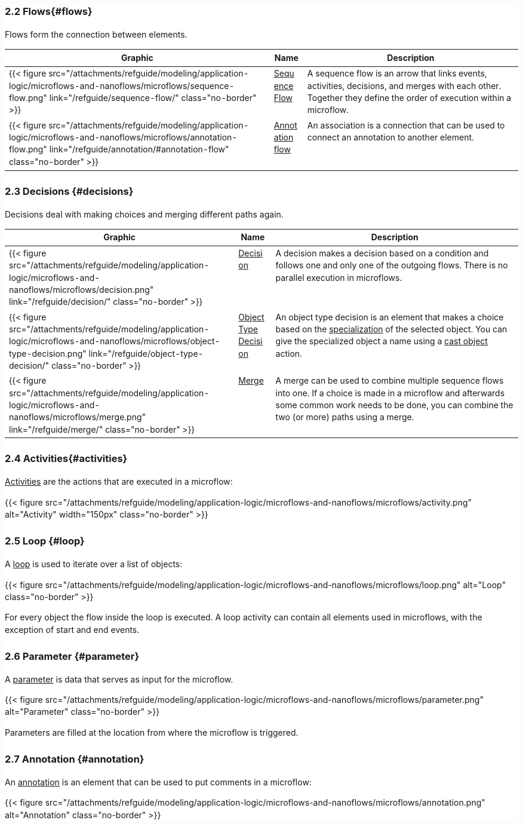 ### 2.2 Flows{#flows}

Flows form the connection between elements.

| Graphic | Name | Description |
| --- | --- | --- |
| {{< figure src="/attachments/refguide/modeling/application-logic/microflows-and-nanoflows/microflows/sequence-flow.png" link="/refguide/sequence-flow/" class="no-border" >}} | [Sequence Flow](/refguide/sequence-flow/) | A sequence flow is an arrow that links events, activities, decisions, and merges with each other. Together they define the order of execution within a microflow. |
| {{< figure src="/attachments/refguide/modeling/application-logic/microflows-and-nanoflows/microflows/annotation-flow.png" link="/refguide/annotation/#annotation-flow" class="no-border" >}} | [Annotation flow](/refguide/annotation/#annotation-flow) | An association is a connection that can be used to connect an annotation to another element. |

### 2.3 Decisions {#decisions}

Decisions deal with making choices and merging different paths again.

| Graphic                                                      | Name                                         | Description                                                  |
| ------------------------------------------------------------ | -------------------------------------------- | ------------------------------------------------------------ |
| {{< figure src="/attachments/refguide/modeling/application-logic/microflows-and-nanoflows/microflows/decision.png" link="/refguide/decision/" class="no-border" >}} | [Decision](/refguide/decision/)                         | A decision makes a decision based on a condition and follows one and only one of the outgoing flows. There is no parallel execution in microflows. |
| {{< figure src="/attachments/refguide/modeling/application-logic/microflows-and-nanoflows/microflows/object-type-decision.png" link="/refguide/object-type-decision/" class="no-border" >}} | [Object Type Decision](/refguide/object-type-decision/) | An object type decision is an element that makes a choice based on the [specialization](/refguide/entities/) of the selected object. You can give the specialized object a name using a [cast object](/refguide/cast-object/) action. |
| {{< figure src="/attachments/refguide/modeling/application-logic/microflows-and-nanoflows/microflows/merge.png" link="/refguide/merge/" class="no-border" >}} | [Merge](/refguide/merge/)                               | A merge can be used to combine multiple sequence flows into one. If a choice is made in a microflow and afterwards some common work needs to be done, you can combine the two (or more) paths using a merge. |

### 2.4 Activities{#activities}

[Activities](/refguide/activities/) are the actions that are executed in a microflow:

{{< figure src="/attachments/refguide/modeling/application-logic/microflows-and-nanoflows/microflows/activity.png" alt="Activity" width="150px" class="no-border" >}}

### 2.5 Loop {#loop}

A [loop](/refguide/loop/) is used to iterate over a list of objects:

{{< figure src="/attachments/refguide/modeling/application-logic/microflows-and-nanoflows/microflows/loop.png" alt="Loop" class="no-border" >}}

For every object the flow inside the loop is executed. A loop activity can contain all elements used in microflows, with the exception of start and end events. 

### 2.6 Parameter {#parameter}

A [parameter](/refguide/parameter/) is data that serves as input for the microflow. 

{{< figure src="/attachments/refguide/modeling/application-logic/microflows-and-nanoflows/microflows/parameter.png" alt="Parameter" class="no-border" >}}

Parameters are filled at the location from where the microflow is triggered.

### 2.7 Annotation {#annotation}

An [annotation](/refguide/annotation/) is an element that can be used to put comments in a microflow:

{{< figure src="/attachments/refguide/modeling/application-logic/microflows-and-nanoflows/microflows/annotation.png" alt="Annotation" class="no-border" >}}
